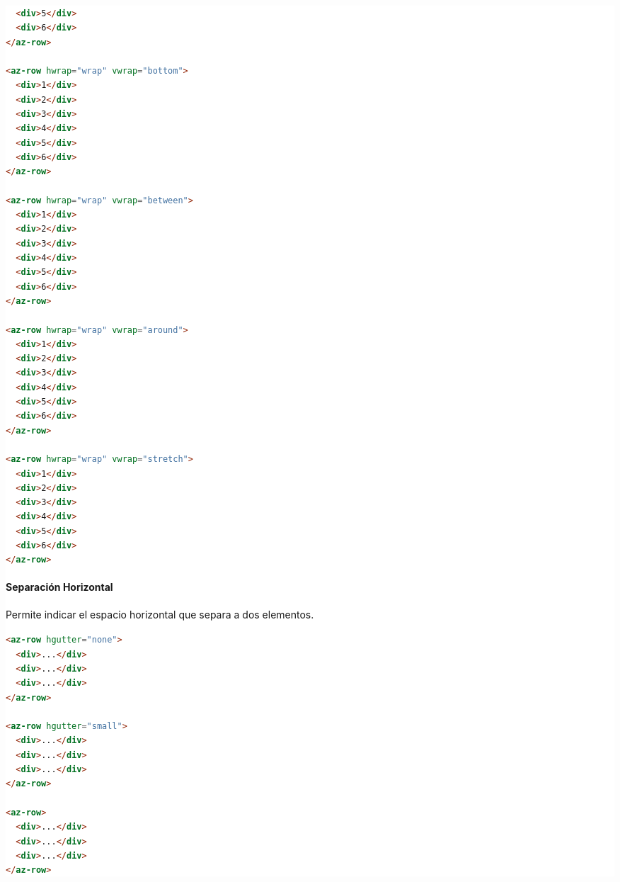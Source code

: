 ```html
  <div>5</div>
  <div>6</div>
</az-row>

<az-row hwrap="wrap" vwrap="bottom">
  <div>1</div>
  <div>2</div>
  <div>3</div>
  <div>4</div>
  <div>5</div>
  <div>6</div>
</az-row>

<az-row hwrap="wrap" vwrap="between">
  <div>1</div>
  <div>2</div>
  <div>3</div>
  <div>4</div>
  <div>5</div>
  <div>6</div>
</az-row>

<az-row hwrap="wrap" vwrap="around">
  <div>1</div>
  <div>2</div>
  <div>3</div>
  <div>4</div>
  <div>5</div>
  <div>6</div>
</az-row>

<az-row hwrap="wrap" vwrap="stretch">
  <div>1</div>
  <div>2</div>
  <div>3</div>
  <div>4</div>
  <div>5</div>
  <div>6</div>
</az-row>
```

#### Separación Horizontal

Permite indicar el espacio horizontal que separa a dos elementos.

```html
<az-row hgutter="none">
  <div>...</div>
  <div>...</div>
  <div>...</div>
</az-row>

<az-row hgutter="small">
  <div>...</div>
  <div>...</div>
  <div>...</div>
</az-row>

<az-row>
  <div>...</div>
  <div>...</div>
  <div>...</div>
</az-row>

```